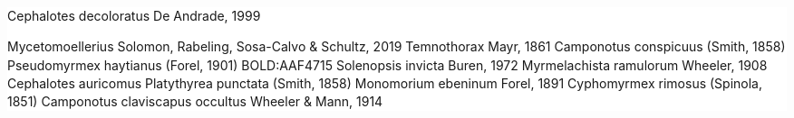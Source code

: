 Cephalotes decoloratus De Andrade, 1999
</td>
</tr>
<tr>
<td style="text-align:left;">
Mycetomoellerius Solomon, Rabeling, Sosa-Calvo & Schultz, 2019
</td>
</tr>
<tr>
<td style="text-align:left;">
Temnothorax Mayr, 1861
</td>
</tr>
<tr>
<td style="text-align:left;">
Camponotus conspicuus (Smith, 1858)
</td>
</tr>
<tr>
<td style="text-align:left;">
Pseudomyrmex haytianus (Forel, 1901)
</td>
</tr>
<tr>
<td style="text-align:left;">
BOLD:AAF4715
</td>
</tr>
<tr>
<td style="text-align:left;">
Solenopsis invicta Buren, 1972
</td>
</tr>
<tr>
<td style="text-align:left;">
Myrmelachista ramulorum Wheeler, 1908
</td>
</tr>
<tr>
<td style="text-align:left;">
Cephalotes auricomus
</td>
</tr>
<tr>
<td style="text-align:left;">
Platythyrea punctata (Smith, 1858)
</td>
</tr>
<tr>
<td style="text-align:left;">
Monomorium ebeninum Forel, 1891
</td>
</tr>
<tr>
<td style="text-align:left;">
Cyphomyrmex rimosus (Spinola, 1851)
</td>
</tr>
<tr>
<td style="text-align:left;">
Camponotus claviscapus occultus Wheeler & Mann, 1914
</td>
</tr>
<tr>